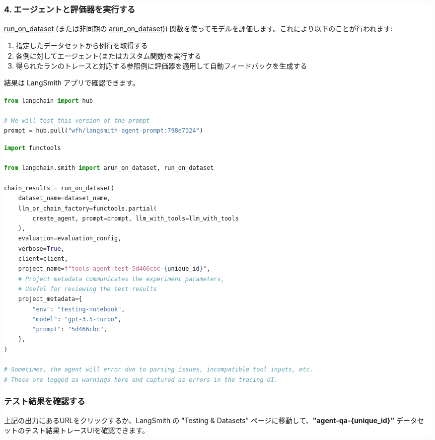 ### 4. エージェントと評価器を実行する

[run_on_dataset](https://api.python.langchain.com/en/latest/smith/langchain.smith.evaluation.runner_utils.run_on_dataset.html#langchain.smith.evaluation.runner_utils.run_on_dataset) (または非同期の [arun_on_dataset](https://api.python.langchain.com/en/latest/smith/langchain.smith.evaluation.runner_utils.arun_on_dataset.html#langchain.smith.evaluation.runner_utils.arun_on_dataset))) 関数を使ってモデルを評価します。これにより以下のことが行われます:
1. 指定したデータセットから例行を取得する
2. 各例に対してエージェント(またはカスタム関数)を実行する
3. 得られたランのトレースと対応する参照例に評価器を適用して自動フィードバックを生成する

結果は LangSmith アプリで確認できます。

```python
from langchain import hub

# We will test this version of the prompt
prompt = hub.pull("wfh/langsmith-agent-prompt:798e7324")
```

```python
import functools

from langchain.smith import arun_on_dataset, run_on_dataset

chain_results = run_on_dataset(
    dataset_name=dataset_name,
    llm_or_chain_factory=functools.partial(
        create_agent, prompt=prompt, llm_with_tools=llm_with_tools
    ),
    evaluation=evaluation_config,
    verbose=True,
    client=client,
    project_name=f"tools-agent-test-5d466cbc-{unique_id}",
    # Project metadata communicates the experiment parameters,
    # Useful for reviewing the test results
    project_metadata={
        "env": "testing-notebook",
        "model": "gpt-3.5-turbo",
        "prompt": "5d466cbc",
    },
)

# Sometimes, the agent will error due to parsing issues, incompatible tool inputs, etc.
# These are logged as warnings here and captured as errors in the tracing UI.
```

### テスト結果を確認する

上記の出力にあるURLをクリックするか、LangSmith の "Testing & Datasets" ページに移動して、**"agent-qa-{unique_id}"** データセットのテスト結果トレースUIを確認できます。
